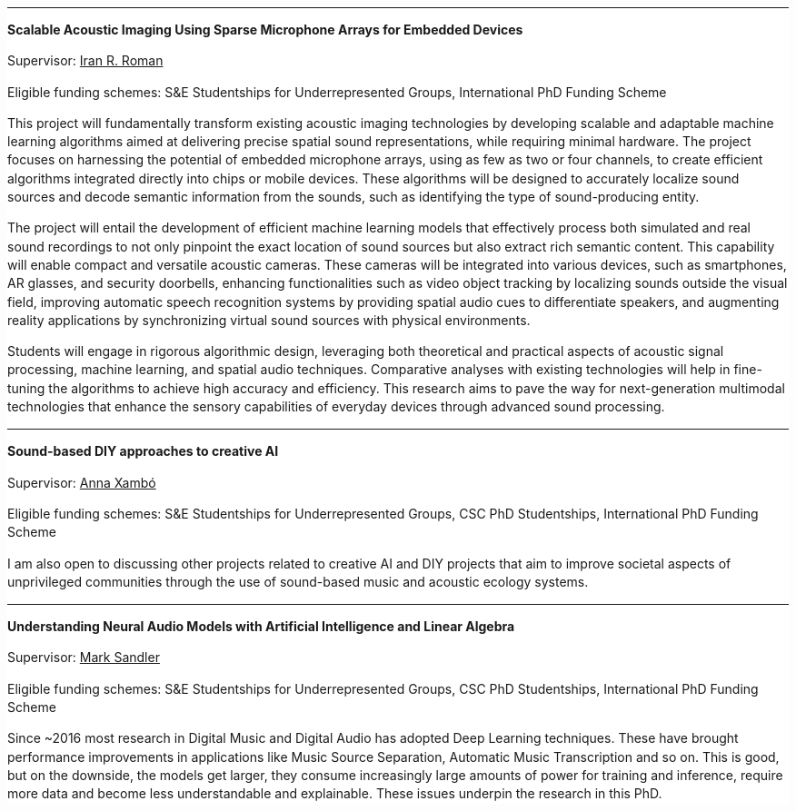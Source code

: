 <hr>

**Scalable Acoustic Imaging Using Sparse Microphone Arrays for Embedded Devices**

Supervisor: [Iran R. Roman](https://www.seresearch.qmul.ac.uk/cmai/people/iroman/)

Eligible funding schemes: S&E Studentships for Underrepresented Groups, International PhD Funding Scheme

This project will fundamentally transform existing acoustic imaging technologies by developing scalable and adaptable machine learning algorithms aimed at delivering precise spatial sound representations, while requiring minimal hardware. The project focuses on harnessing the potential of embedded microphone arrays, using as few as two or four channels, to create efficient algorithms integrated directly into chips or mobile devices. These algorithms will be designed to accurately localize sound sources and decode semantic information from the sounds, such as identifying the type of sound-producing entity.

The project will entail the development of efficient machine learning models that effectively process both simulated and real sound recordings to not only pinpoint the exact location of sound sources but also extract rich semantic content. This capability will enable compact and versatile acoustic cameras. These cameras will be integrated into various devices, such as smartphones, AR glasses, and security doorbells, enhancing functionalities such as video object tracking by localizing sounds outside the visual field, improving automatic speech recognition systems by providing spatial audio cues to differentiate speakers, and augmenting reality applications by synchronizing virtual sound sources with physical environments.

Students will engage in rigorous algorithmic design, leveraging both theoretical and practical aspects of acoustic signal processing, machine learning, and spatial audio techniques. Comparative analyses with existing technologies will help in fine-tuning the algorithms to achieve high accuracy and efficiency. This research aims to pave the way for next-generation multimodal technologies that enhance the sensory capabilities of everyday devices through advanced sound processing.

<hr>

**Sound-based DIY approaches to creative AI**

Supervisor: [Anna Xambó](https://www.seresearch.qmul.ac.uk/cmai/people/axambosedo/)

Eligible funding schemes: S&E Studentships for Underrepresented Groups, CSC PhD Studentships, International PhD Funding Scheme

I am also open to discussing other projects related to creative AI and DIY projects that aim to improve societal aspects of unprivileged communities through the use of sound-based music and acoustic ecology systems.

<hr>

**Understanding Neural Audio Models with Artificial Intelligence and Linear Algebra**

Supervisor: [Mark Sandler](https://www.seresearch.qmul.ac.uk/cmai/people/msandler/)

Eligible funding schemes: S&E Studentships for Underrepresented Groups, CSC PhD Studentships, International PhD Funding Scheme

Since ~2016 most research in Digital Music and Digital Audio has adopted Deep Learning techniques. These have brought performance improvements in applications like Music Source Separation, Automatic Music Transcription and so on. This is good, but on the downside, the models get larger, they consume increasingly large amounts of power for training and inference, require more data and become less understandable and explainable. These issues underpin the research in this PhD.
